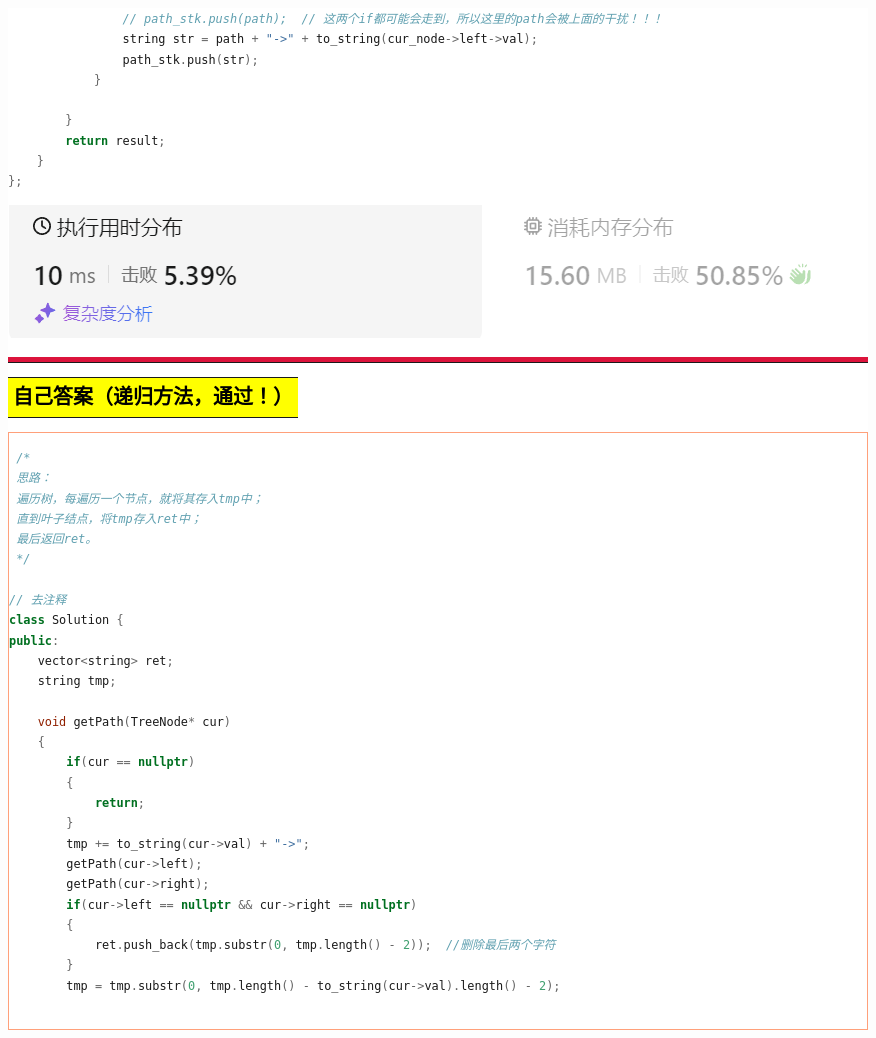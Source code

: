 ```C++ {.line-numbers}
                // path_stk.push(path);  // 这两个if都可能会走到，所以这里的path会被上面的干扰！！！
                string str = path + "->" + to_string(cur_node->left->val);
                path_stk.push(str);
            }

        }
        return result;
    }
};
```

</div>

![alt text](image/fa6b365a8ed83c564069401f62d26e7.png)



<hr style="border-top: 5px solid #DC143C;">
<table>
  <tr>
    <td bgcolor="Yellow" style="padding: 5px; border: 0px solid black;">
      <span style="font-weight: bold; font-size: 20px;color: black;">
      自己答案（递归方法，通过！）
      </span>
    </td>
  </tr>
</table>
<div style="padding: 0px; border: 1.5px solid LightSalmon; margin-bottom: 10px;">

```C++ {.line-numbers}
 /*
 思路：
 遍历树，每遍历一个节点，就将其存入tmp中；
 直到叶子结点，将tmp存入ret中；
 最后返回ret。
 */

// 去注释
class Solution {
public:
    vector<string> ret;
    string tmp;

    void getPath(TreeNode* cur)
    {
        if(cur == nullptr)
        {
            return;
        }
        tmp += to_string(cur->val) + "->";
        getPath(cur->left);
        getPath(cur->right);
        if(cur->left == nullptr && cur->right == nullptr)
        {
            ret.push_back(tmp.substr(0, tmp.length() - 2));  //删除最后两个字符 
        }
        tmp = tmp.substr(0, tmp.length() - to_string(cur->val).length() - 2);
        
```